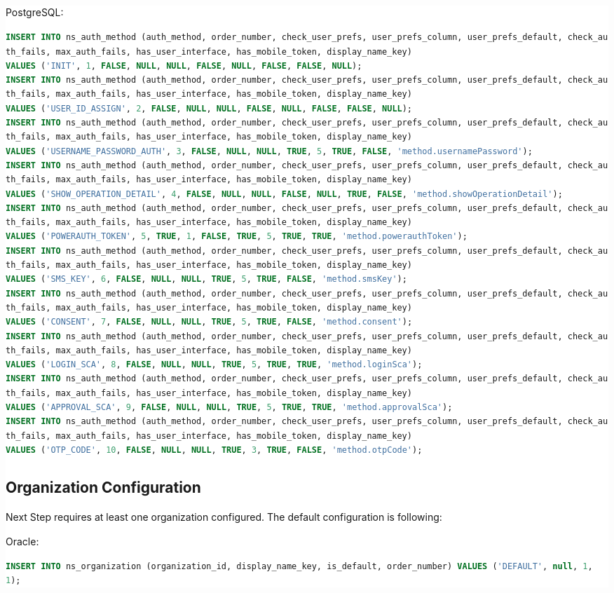 
PostgreSQL:
```sql
INSERT INTO ns_auth_method (auth_method, order_number, check_user_prefs, user_prefs_column, user_prefs_default, check_auth_fails, max_auth_fails, has_user_interface, has_mobile_token, display_name_key)
VALUES ('INIT', 1, FALSE, NULL, NULL, FALSE, NULL, FALSE, FALSE, NULL);
INSERT INTO ns_auth_method (auth_method, order_number, check_user_prefs, user_prefs_column, user_prefs_default, check_auth_fails, max_auth_fails, has_user_interface, has_mobile_token, display_name_key)
VALUES ('USER_ID_ASSIGN', 2, FALSE, NULL, NULL, FALSE, NULL, FALSE, FALSE, NULL);
INSERT INTO ns_auth_method (auth_method, order_number, check_user_prefs, user_prefs_column, user_prefs_default, check_auth_fails, max_auth_fails, has_user_interface, has_mobile_token, display_name_key)
VALUES ('USERNAME_PASSWORD_AUTH', 3, FALSE, NULL, NULL, TRUE, 5, TRUE, FALSE, 'method.usernamePassword');
INSERT INTO ns_auth_method (auth_method, order_number, check_user_prefs, user_prefs_column, user_prefs_default, check_auth_fails, max_auth_fails, has_user_interface, has_mobile_token, display_name_key)
VALUES ('SHOW_OPERATION_DETAIL', 4, FALSE, NULL, NULL, FALSE, NULL, TRUE, FALSE, 'method.showOperationDetail');
INSERT INTO ns_auth_method (auth_method, order_number, check_user_prefs, user_prefs_column, user_prefs_default, check_auth_fails, max_auth_fails, has_user_interface, has_mobile_token, display_name_key)
VALUES ('POWERAUTH_TOKEN', 5, TRUE, 1, FALSE, TRUE, 5, TRUE, TRUE, 'method.powerauthToken');
INSERT INTO ns_auth_method (auth_method, order_number, check_user_prefs, user_prefs_column, user_prefs_default, check_auth_fails, max_auth_fails, has_user_interface, has_mobile_token, display_name_key)
VALUES ('SMS_KEY', 6, FALSE, NULL, NULL, TRUE, 5, TRUE, FALSE, 'method.smsKey');
INSERT INTO ns_auth_method (auth_method, order_number, check_user_prefs, user_prefs_column, user_prefs_default, check_auth_fails, max_auth_fails, has_user_interface, has_mobile_token, display_name_key)
VALUES ('CONSENT', 7, FALSE, NULL, NULL, TRUE, 5, TRUE, FALSE, 'method.consent');
INSERT INTO ns_auth_method (auth_method, order_number, check_user_prefs, user_prefs_column, user_prefs_default, check_auth_fails, max_auth_fails, has_user_interface, has_mobile_token, display_name_key)
VALUES ('LOGIN_SCA', 8, FALSE, NULL, NULL, TRUE, 5, TRUE, TRUE, 'method.loginSca');
INSERT INTO ns_auth_method (auth_method, order_number, check_user_prefs, user_prefs_column, user_prefs_default, check_auth_fails, max_auth_fails, has_user_interface, has_mobile_token, display_name_key)
VALUES ('APPROVAL_SCA', 9, FALSE, NULL, NULL, TRUE, 5, TRUE, TRUE, 'method.approvalSca');
INSERT INTO ns_auth_method (auth_method, order_number, check_user_prefs, user_prefs_column, user_prefs_default, check_auth_fails, max_auth_fails, has_user_interface, has_mobile_token, display_name_key)
VALUES ('OTP_CODE', 10, FALSE, NULL, NULL, TRUE, 3, TRUE, FALSE, 'method.otpCode');
```

## Organization Configuration

Next Step requires at least one organization configured. The default configuration is following:

Oracle:
```sql
INSERT INTO ns_organization (organization_id, display_name_key, is_default, order_number) VALUES ('DEFAULT', null, 1, 1);
```
